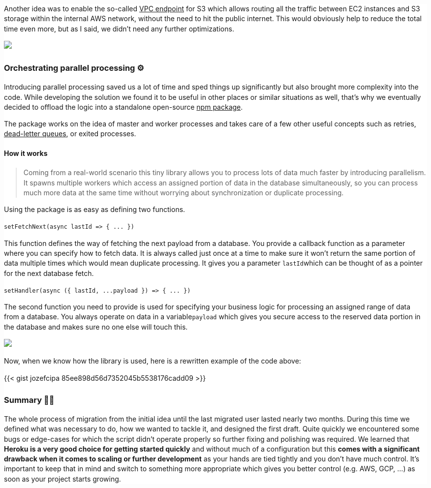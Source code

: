 Another idea was to enable the so-called [VPC endpoint](https://docs.aws.amazon.com/vpc/latest/userguide/vpc-endpoints-s3.html) for S3 which allows routing all the traffic between EC2 instances and S3 storage within the internal AWS network, without the need to hit the public internet. This would obviously help to reduce the total time even more, but as I said, we didn’t need any further optimizations.


![](/blog/img/1__6vFcorHIpfp2uVtf83KhoQ.jpeg)

### Orchestrating parallel processing ⚙️

Introducing parallel processing saved us a lot of time and sped things up significantly but also brought more complexity into the code. While developing the solution we found it to be useful in other places or similar situations as well, that’s why we eventually decided to offload the logic into a standalone open-source [npm package](https://github.com/surgeapp/parallel-worker/packages/209326).

The package works on the idea of master and worker processes and takes care of a few other useful concepts such as retries, [dead-letter queues](https://docs.aws.amazon.com/AWSSimpleQueueService/latest/SQSDeveloperGuide/sqs-dead-letter-queues.html), or exited processes.

#### How it works

> Coming from a real-world scenario this tiny library allows you to process lots of data much faster by introducing parallelism. It spawns multiple workers which access an assigned portion of data in the database simultaneously, so you can process much more data at the same time without worrying about synchronization or duplicate processing.

Using the package is as easy as defining two functions.

`setFetchNext(async lastId => { ... })`

This function defines the way of fetching the next payload from a database. You provide a callback function as a parameter where you can specify how to fetch data. It is always called just once at a time to make sure it won’t return the same portion of data multiple times which would mean duplicate processing. It gives you a parameter `lastId`which can be thought of as a pointer for the next database fetch.

`setHandler(async ({ lastId, ...payload }) => { ... })`

The second function you need to provide is used for specifying your business logic for processing an assigned range of data from a database. You always operate on data in a variable`payload` which gives you secure access to the reserved data portion in the database and makes sure no one else will touch this.

![](/blog/img/0__Uk3Jp1zCCmjVRnaq.jpg)

Now, when we know how the library is used, here is a rewritten example of the code above:

{{< gist jozefcipa 85ee898d56d7352045b5538176cadd09 >}}

### Summary 👨‍🎓

The whole process of migration from the initial idea until the last migrated user lasted nearly two months. During this time we defined what was necessary to do, how we wanted to tackle it, and designed the first draft. Quite quickly we encountered some bugs or edge-cases for which the script didn’t operate properly so further fixing and polishing was required. We learned that **Heroku is a very good choice for getting started quickly** and without much of a configuration but this **comes with a significant drawback when it comes to scaling or further development** as your hands are tied tightly and you don’t have much control. It’s important to keep that in mind and switch to something more appropriate which gives you better control (e.g. AWS, GCP, …) as soon as your project starts growing.
